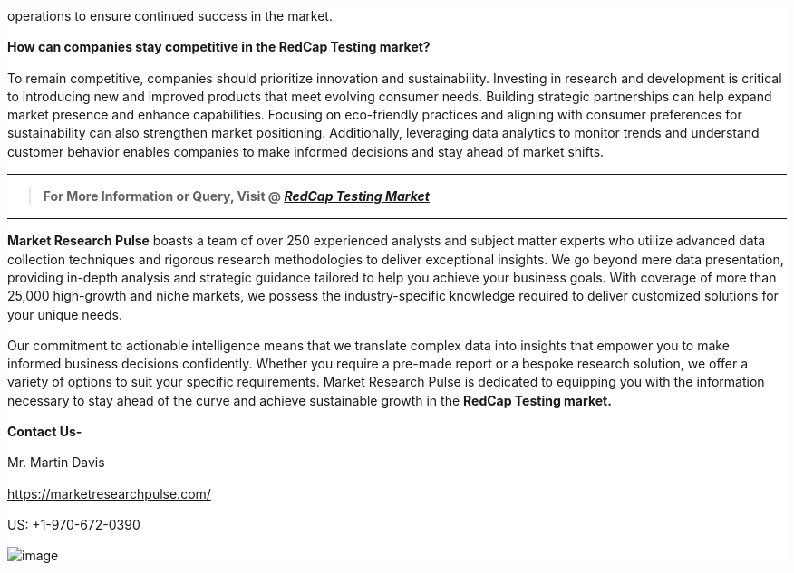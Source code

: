 operations to ensure continued success in the market.</p><p><strong>How can companies stay competitive in the RedCap Testing market?</strong></p><p>To remain competitive, companies should prioritize innovation and sustainability. Investing in research and development is critical to introducing new and improved products that meet evolving consumer needs. Building strategic partnerships can help expand market presence and enhance capabilities. Focusing on eco-friendly practices and aligning with consumer preferences for sustainability can also strengthen market positioning. Additionally, leveraging data analytics to monitor trends and understand customer behavior enables companies to make informed decisions and stay ahead of market shifts.</p><hr /><blockquote><p><strong>For More Information or Query, Visit @&nbsp;<em><a href="https://marketresearchpulse.com/report/15368/redcap-testing-market?utm_source=Linkedin&utm_medium=0117">RedCap Testing Market</a></em></strong></p></blockquote><hr /><p><strong>Market Research Pulse</strong> boasts a team of over 250 experienced analysts and subject matter experts who utilize advanced data collection techniques and rigorous research methodologies to deliver exceptional insights. We go beyond mere data presentation, providing in-depth analysis and strategic guidance tailored to help you achieve your business goals. With coverage of more than 25,000 high-growth and niche markets, we possess the industry-specific knowledge required to deliver customized solutions for your unique needs.</p><p>Our commitment to actionable intelligence means that we translate complex data into insights that empower you to make informed business decisions confidently. Whether you require a pre-made report or a bespoke research solution, we offer a variety of options to suit your specific requirements. Market Research Pulse is dedicated to equipping you with the information necessary to stay ahead of the curve and achieve sustainable growth in the <strong>RedCap Testing market.</strong></p><p><strong>Contact Us-</strong></p><p>Mr. Martin Davis</p><p>https://marketresearchpulse.com/</p><p>US: +1-970-672-0390</p>
![image](https://github.com/user-attachments/assets/c425555a-a9e2-4229-8957-9a576607235c)
